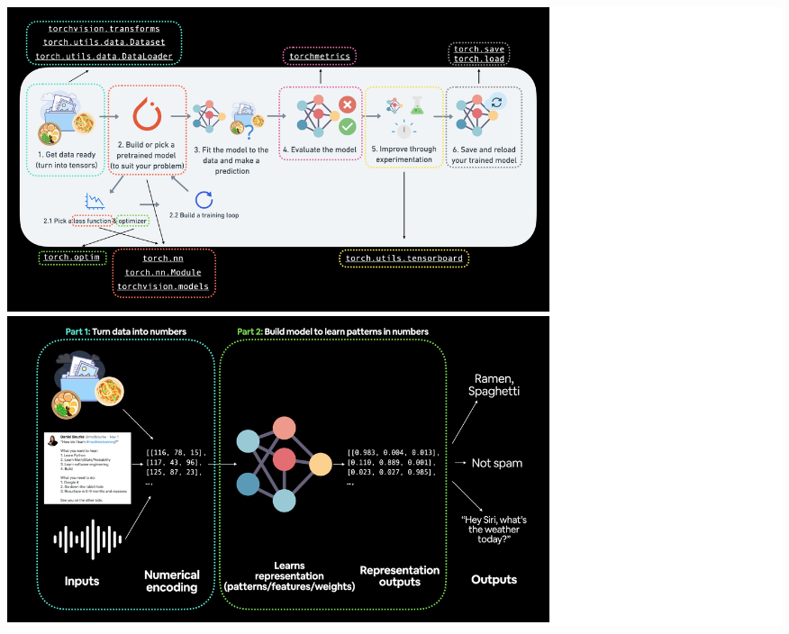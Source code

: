   <td><img src="./data/imgs/train_workflow.png" alt="train_workflow" width="70%"/></td>
  <td><img src="./data/imgs/train_workflow-2.png" alt="train_workflow-2" width="70%"/></td>
</p>
